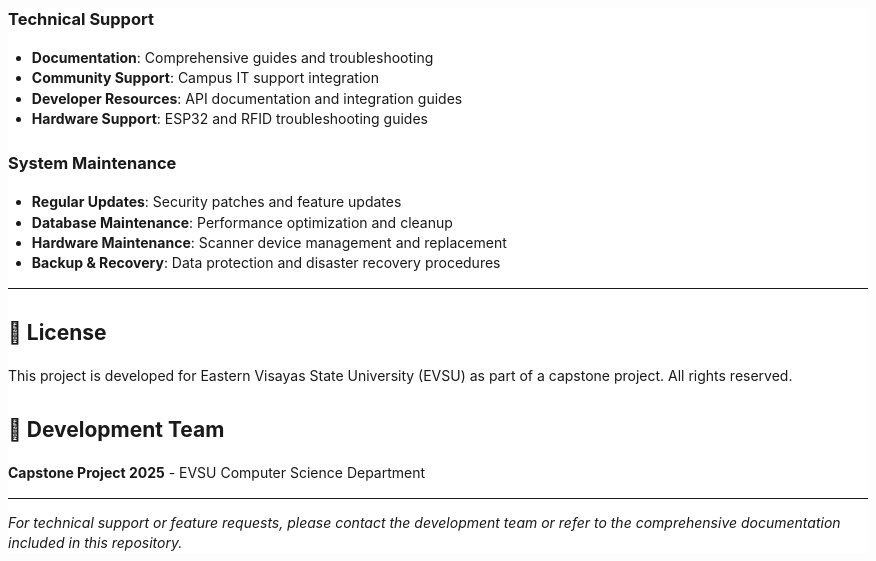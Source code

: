 ### Technical Support

- **Documentation**: Comprehensive guides and troubleshooting
- **Community Support**: Campus IT support integration
- **Developer Resources**: API documentation and integration guides
- **Hardware Support**: ESP32 and RFID troubleshooting guides

### System Maintenance

- **Regular Updates**: Security patches and feature updates
- **Database Maintenance**: Performance optimization and cleanup
- **Hardware Maintenance**: Scanner device management and replacement
- **Backup & Recovery**: Data protection and disaster recovery procedures

---

## 📄 License

This project is developed for Eastern Visayas State University (EVSU) as part of a capstone project. All rights reserved.

## 👥 Development Team

**Capstone Project 2025** - EVSU Computer Science Department

---

_For technical support or feature requests, please contact the development team or refer to the comprehensive documentation included in this repository._
